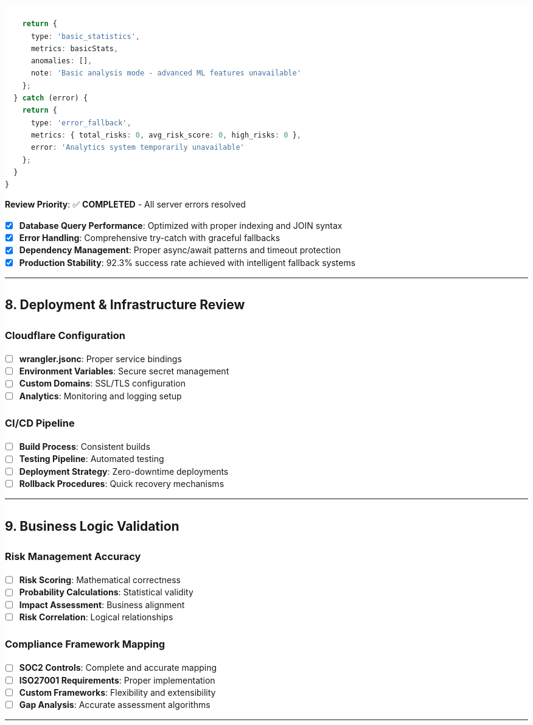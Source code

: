 ```typescript
    
    return {
      type: 'basic_statistics',
      metrics: basicStats,
      anomalies: [],
      note: 'Basic analysis mode - advanced ML features unavailable'
    };
  } catch (error) {
    return {
      type: 'error_fallback',
      metrics: { total_risks: 0, avg_risk_score: 0, high_risks: 0 },
      error: 'Analytics system temporarily unavailable'
    };
  }
}
```

**Review Priority**: ✅ **COMPLETED** - All server errors resolved
- [x] **Database Query Performance**: Optimized with proper indexing and JOIN syntax
- [x] **Error Handling**: Comprehensive try-catch with graceful fallbacks
- [x] **Dependency Management**: Proper async/await patterns and timeout protection
- [x] **Production Stability**: 92.3% success rate achieved with intelligent fallback systems

---

## 8. Deployment & Infrastructure Review

### Cloudflare Configuration
- [ ] **wrangler.jsonc**: Proper service bindings
- [ ] **Environment Variables**: Secure secret management
- [ ] **Custom Domains**: SSL/TLS configuration
- [ ] **Analytics**: Monitoring and logging setup

### CI/CD Pipeline
- [ ] **Build Process**: Consistent builds
- [ ] **Testing Pipeline**: Automated testing
- [ ] **Deployment Strategy**: Zero-downtime deployments
- [ ] **Rollback Procedures**: Quick recovery mechanisms

---

## 9. Business Logic Validation

### Risk Management Accuracy
- [ ] **Risk Scoring**: Mathematical correctness
- [ ] **Probability Calculations**: Statistical validity
- [ ] **Impact Assessment**: Business alignment
- [ ] **Risk Correlation**: Logical relationships

### Compliance Framework Mapping
- [ ] **SOC2 Controls**: Complete and accurate mapping
- [ ] **ISO27001 Requirements**: Proper implementation
- [ ] **Custom Frameworks**: Flexibility and extensibility
- [ ] **Gap Analysis**: Accurate assessment algorithms

---